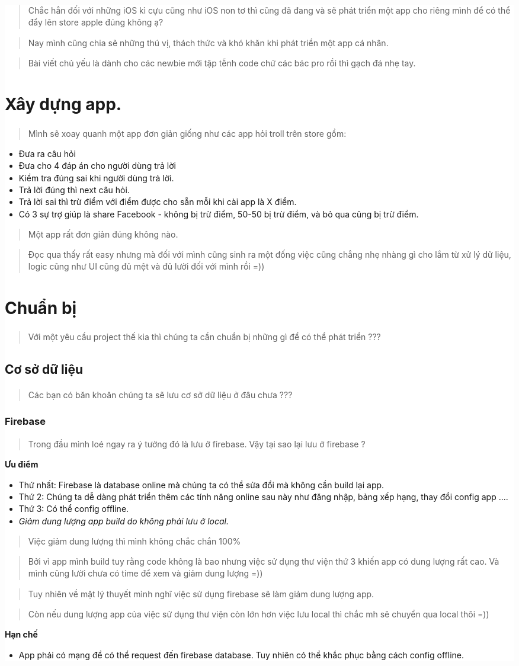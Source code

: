 > Chắc hẳn đối với những iOS kì cựu cũng như iOS non tơ thì cũng đã đang và sẽ phát triển một app cho riêng mình để có thể đẩy lên store apple đúng không ạ?

> Nay mình cũng chia sẽ những thú vị, thách thức và khó khăn khi phát triển một app cá nhân.

> Bài viết chủ yếu là dành cho các newbie mới tập tễnh code chứ các bác pro rồi thì gạch đá nhẹ tay.

# Xây dựng app.
> Mình sẽ xoay quanh một app đơn giản giống như các app hỏi troll trên store gồm:

- Đưa ra câu hỏi
- Đưa cho 4 đáp án cho người dùng trả lời
- Kiểm tra đúng sai khi người dùng trả lời.
- Trả lời đúng thì next câu hỏi.
- Trả lời sai thì trừ điểm với điểm được cho sẵn mỗi khi cài app là X điểm.
- Có 3 sự trợ giúp là share Facebook - không bị trừ điểm, 50-50 bị trừ điểm, và bỏ qua cũng bị trừ điểm.

> Một app rất đơn giản đúng không nào. 

> Đọc qua thấy rất easy nhưng mà đối với mình cũng sinh ra một đống việc cũng chẳng nhẹ nhàng gì cho lắm từ xử lý dữ liệu, logic cũng như UI cũng đủ mệt và đủ lười đối với mình rồi =))

# Chuẩn bị
> Với một yêu cầu project thế kia thì chúng ta cần chuẩn bị những gì để có thể phát triển ???

## Cơ sở dữ liệu
> Các bạn có băn khoăn chúng ta sẽ lưu cơ sở dữ liệu ở đâu chưa ??? 

### Firebase
> Trong đầu mình loé ngay ra ý tưởng đó là lưu ở firebase. Vậy tại sao lại lưu ở firebase ?

**Ưu điểm**
- Thứ nhất: Firebase là database online mà chúng ta có thể sửa đổi mà không cần build lại app.
- Thứ 2: Chúng ta dễ dàng phát triển thêm các tính năng online sau này như đăng nhập, bảng xếp hạng, thay đổi config app ....
- Thứ 3: Có thể config offline.
- *Giảm dung lượng app build do không phải lưu ở local.*

> Việc giảm dung lượng thì mình không chắc chắn 100%

> Bởi vì app mình build tuy rằng code không là bao nhưng việc sử dụng thư viện thứ 3 khiến app có dung lượng rất cao. Và mình cũng lười chưa có time để xem và giảm dung lượng =))

> Tuy nhiên về mặt lý thuyết mình nghĩ việc sử dụng firebase sẽ làm giảm dung lượng app. 

> Còn nếu dung lượng app của việc sử dụng thư viện còn lớn hơn việc lưu local thì chắc mh sẽ chuyển qua local thôi =))

**Hạn chế**
- App phải có mạng để có thể request đến firebase database. Tuy nhiên có thể khắc phục bằng cách config offline.
